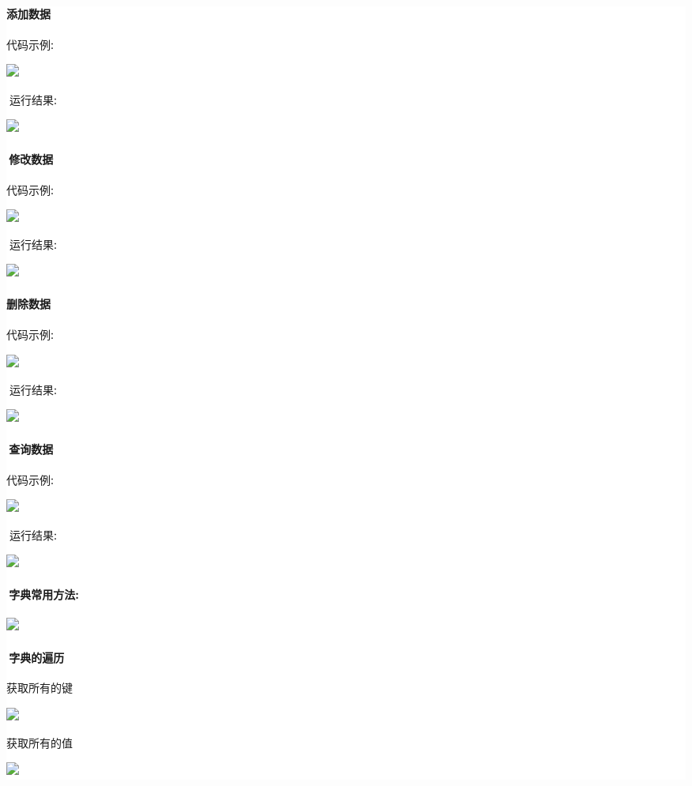 #### 添加数据

代码示例:

![](https://img2022.cnblogs.com/blog/2783175/202203/2783175-20220321213712002-9239468.png)

 运行结果:

![](https://img2022.cnblogs.com/blog/2783175/202203/2783175-20220321213805055-1432050517.png)

####  修改数据

代码示例:

![](https://img2022.cnblogs.com/blog/2783175/202203/2783175-20220321214030347-1236727471.png)

 运行结果:

![](https://img2022.cnblogs.com/blog/2783175/202203/2783175-20220321214055680-1802251267.png)

#### 删除数据

代码示例:

![](https://img2022.cnblogs.com/blog/2783175/202203/2783175-20220321214244696-1790811852.png)

 运行结果:

![](https://img2022.cnblogs.com/blog/2783175/202203/2783175-20220321214317616-1304165628.png)

####  查询数据

代码示例:

![](https://img2022.cnblogs.com/blog/2783175/202203/2783175-20220321214452732-259306332.png)

 运行结果:

![](https://img2022.cnblogs.com/blog/2783175/202203/2783175-20220321214518777-1720357436.png)

####  字典常用方法:

![](https://img2022.cnblogs.com/blog/2783175/202203/2783175-20220321215244977-1985545338.png)

####  字典的遍历

获取所有的键

![](https://img2022.cnblogs.com/blog/2783175/202203/2783175-20220321215441866-2088589016.png)

获取所有的值

![](https://img2022.cnblogs.com/blog/2783175/202203/2783175-20220321215549813-732896692.png)
